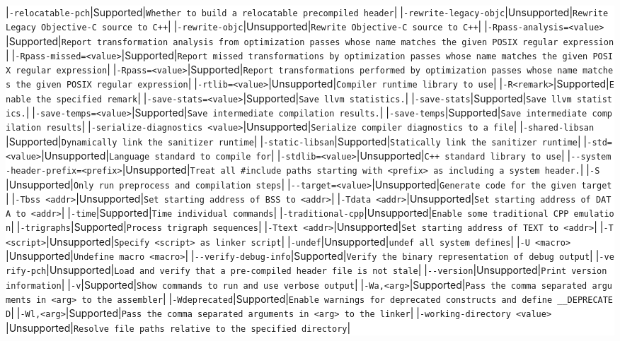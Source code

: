 |`-relocatable-pch`|Supported|`Whether to build a relocatable precompiled header`|
|`-rewrite-legacy-objc`|Unsupported|`Rewrite Legacy Objective-C source to C++`|
|`-rewrite-objc`|Unsupported|`Rewrite Objective-C source to C++`|
|`-Rpass-analysis=<value>`|Supported|`Report transformation analysis from optimization passes whose name matches the given POSIX regular expression`|
|`-Rpass-missed=<value>`|Supported|`Report missed transformations by optimization passes whose name matches the given POSIX regular expression`|
|`-Rpass=<value>`|Supported|`Report transformations performed by optimization passes whose name matches the given POSIX regular expression`|
|`-rtlib=<value>`|Unsupported|`Compiler runtime library to use`|
|`-R<remark>`|Supported|`Enable the specified remark`|
|`-save-stats=<value>`|Supported|`Save llvm statistics.`|
|`-save-stats`|Supported|`Save llvm statistics.`|
|`-save-temps=<value>`|Supported|`Save intermediate compilation results.`|
|`-save-temps`|Supported|`Save intermediate compilation results`|
|`-serialize-diagnostics <value>`|Unsupported|`Serialize compiler diagnostics to a file`|
|`-shared-libsan`|Supported|`Dynamically link the sanitizer runtime`|
|`-static-libsan`|Supported|`Statically link the sanitizer runtime`|
|`-std=<value>`|Unsupported|`Language standard to compile for`|
|`-stdlib=<value>`|Unsupported|`C++ standard library to use`|
|`--system-header-prefix=<prefix>`|Unsupported|`Treat all #include paths starting with <prefix> as including a system header.`|
|`-S`|Unsupported|`Only run preprocess and compilation steps`|
|`--target=<value>`|Unsupported|`Generate code for the given target`|
|`-Tbss <addr>`|Unsupported|`Set starting address of BSS to <addr>`|
|`-Tdata <addr>`|Unsupported|`Set starting address of DATA to <addr>`|
|`-time`|Supported|`Time individual commands`|
|`-traditional-cpp`|Unsupported|`Enable some traditional CPP emulation`|
|`-trigraphs`|Supported|`Process trigraph sequences`|
|`-Ttext <addr>`|Unsupported|`Set starting address of TEXT to <addr>`|
|`-T <script>`|Unsupported|`Specify <script> as linker script`|
|`-undef`|Unsupported|`undef all system defines`|
|`-U <macro>`|Unsupported|`Undefine macro <macro>`|
|`--verify-debug-info`|Supported|`Verify the binary representation of debug output`|
|`-verify-pch`|Unsupported|`Load and verify that a pre-compiled header file is not stale`|
|`--version`|Unsupported|`Print version information`|
|`-v`|Supported|`Show commands to run and use verbose output`|
|`-Wa,<arg>`|Supported|`Pass the comma separated arguments in <arg> to the assembler`|
|`-Wdeprecated`|Supported|`Enable warnings for deprecated constructs and define __DEPRECATED`|
|`-Wl,<arg>`|Supported|`Pass the comma separated arguments in <arg> to the linker`|
|`-working-directory <value>`|Unsupported|`Resolve file paths relative to the specified directory`|